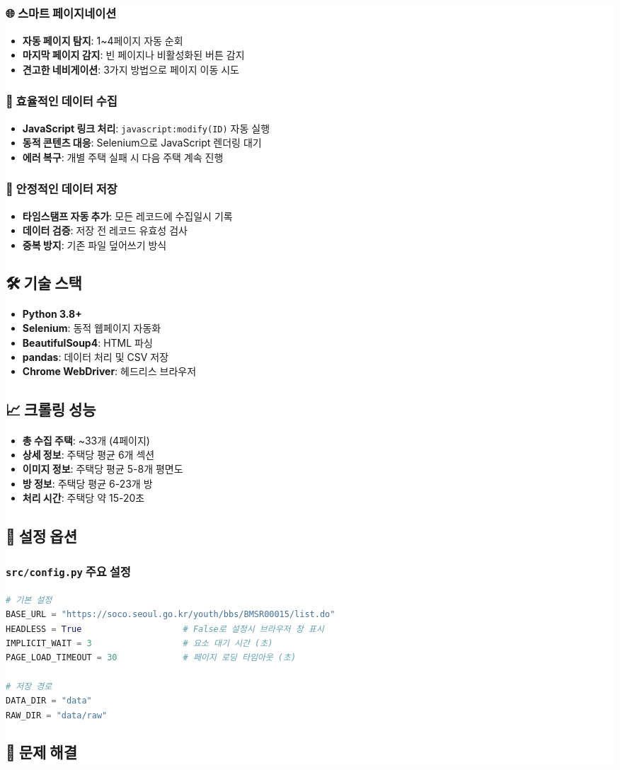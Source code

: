 ### 🌐 스마트 페이지네이션

- **자동 페이지 탐지**: 1~4페이지 자동 순회
- **마지막 페이지 감지**: 빈 페이지나 비활성화된 버튼 감지
- **견고한 네비게이션**: 3가지 방법으로 페이지 이동 시도

### 🔄 효율적인 데이터 수집

- **JavaScript 링크 처리**: `javascript:modify(ID)` 자동 실행
- **동적 콘텐츠 대응**: Selenium으로 JavaScript 렌더링 대기
- **에러 복구**: 개별 주택 실패 시 다음 주택 계속 진행

### 💾 안정적인 데이터 저장

- **타임스탬프 자동 추가**: 모든 레코드에 수집일시 기록
- **데이터 검증**: 저장 전 레코드 유효성 검사
- **중복 방지**: 기존 파일 덮어쓰기 방식

## 🛠️ 기술 스택

- **Python 3.8+**
- **Selenium**: 동적 웹페이지 자동화
- **BeautifulSoup4**: HTML 파싱
- **pandas**: 데이터 처리 및 CSV 저장
- **Chrome WebDriver**: 헤드리스 브라우저

## 📈 크롤링 성능

- **총 수집 주택**: ~33개 (4페이지)
- **상세 정보**: 주택당 평균 6개 섹션
- **이미지 정보**: 주택당 평균 5-8개 평면도
- **방 정보**: 주택당 평균 6-23개 방
- **처리 시간**: 주택당 약 15-20초

## 🔧 설정 옵션

### `src/config.py` 주요 설정

```python
# 기본 설정
BASE_URL = "https://soco.seoul.go.kr/youth/bbs/BMSR00015/list.do"
HEADLESS = True                    # False로 설정시 브라우저 창 표시
IMPLICIT_WAIT = 3                  # 요소 대기 시간 (초)
PAGE_LOAD_TIMEOUT = 30             # 페이지 로딩 타임아웃 (초)

# 저장 경로
DATA_DIR = "data"
RAW_DIR = "data/raw"
```

## 🐛 문제 해결
